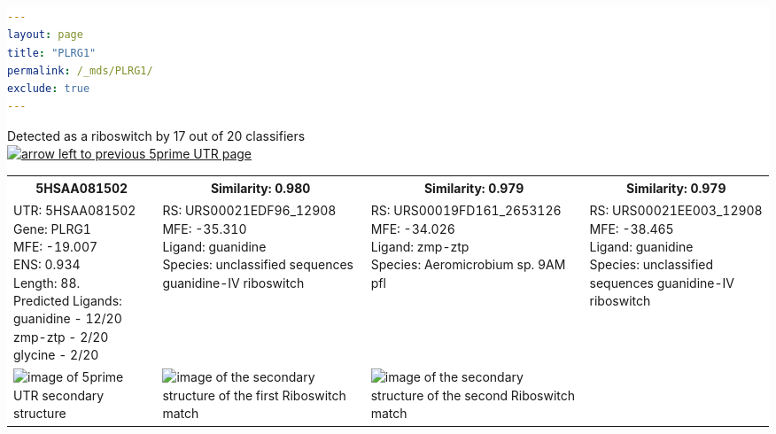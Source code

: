 ```yaml
---
layout: page
title: "PLRG1"
permalink: /_mds/PLRG1/
exclude: true
---
```


<link rel="stylesheet" href="../../custom.css">


<div> Detected as a riboswitch by 17 out of 20 classifiers </div>



<div class="row" >
  <div class="column">
    <a href="../../_mds/PUS10_1/"><span title="Previous 5 prime UTR"><img src="../../icons/arrow_left.png" alt="arrow left to previous 5prime UTR page" style="width:100%"></span></a>
  </div>
  <div class="column_center">
    <table>
      <tr>
        <th>5HSAA081502</th>
        <th>Similarity: 0.980</th>
        <th>Similarity: 0.979</th>
        <th>Similarity: 0.979</th>
      </tr>
        <tr>
            <td>
                    UTR: 5HSAA081502<br>
                    Gene: PLRG1<br>
                    MFE: -19.007<br>
                    ENS: 0.934<br>
                    Length: 88.<br>
                    Predicted Ligands:<br>
                    guanidine - 12/20<br>
                    zmp-ztp - 2/20<br>
                    glycine - 2/20<br>         
            </td>
            <td>
                    RS: URS00021EDF96_12908<br>
                    MFE: -35.310<br>
                    Ligand: guanidine<br>
                    Species: unclassified sequences guanidine-IV riboswitch<br>
            </td>
            <td>
                    RS: URS00019FD161_2653126<br>
                    MFE: -34.026<br>
                    Ligand: zmp-ztp<br>
                    Species: Aeromicrobium sp. 9AM pfl<br>
            </td>
            <td>
                    RS: URS00021EE003_12908<br>
                    MFE: -38.465<br>
                    Ligand: guanidine<br>
                Species: unclassified sequences guanidine-IV riboswitch<br>
            </td>
        </tr>
      <tr>
        <td><span title="NUPACK MFE secondary structure of the 5 prime UTR (100 folding simulations)"><img src="../../alns/dot/UTR_5HSAA081502_897.png" alt="image of 5prime UTR secondary structure" style="width:100%"></span></td>
        <td><span title="NUPACK MFE secondary structure of the first riboswitch match (100 folding simulations)"><img src="../../alns/dot/RS_URS00021EDF96_12908_897.png" alt="image of the secondary structure of the first Riboswitch match" style="width:100%"></span></td>
        <td><span title="NUPACK MFE secondary structure of the second riboswitch match (100 folding simulations)"><img src="../../alns/dot/RS_URS00019FD161_2653126_897.png" alt="image of the secondary structure of the second Riboswitch match" style="width:100%"></span></td>